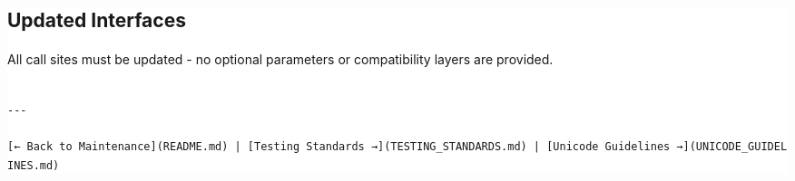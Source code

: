 ## Updated Interfaces
All call sites must be updated - no optional parameters
or compatibility layers are provided.
```

---

[← Back to Maintenance](README.md) | [Testing Standards →](TESTING_STANDARDS.md) | [Unicode Guidelines →](UNICODE_GUIDELINES.md)